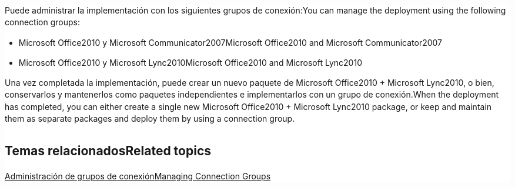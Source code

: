 </ul>
<p><span data-ttu-id="95c3f-218">Puede administrar la implementación con los siguientes grupos de conexión:</span><span class="sxs-lookup"><span data-stu-id="95c3f-218">You can manage the deployment using the following connection groups:</span></span></p>
<ul>
<li><p><span data-ttu-id="95c3f-219">Microsoft Office2010 y Microsoft Communicator2007</span><span class="sxs-lookup"><span data-stu-id="95c3f-219">Microsoft Office2010 and Microsoft Communicator2007</span></span></p></li>
<li><p><span data-ttu-id="95c3f-220">Microsoft Office2010 y Microsoft Lync2010</span><span class="sxs-lookup"><span data-stu-id="95c3f-220">Microsoft Office2010 and Microsoft Lync2010</span></span></p></li>
</ul>
<p><span data-ttu-id="95c3f-221">Una vez completada la implementación, puede crear un nuevo paquete de Microsoft Office2010 + Microsoft Lync2010, o bien, conservarlos y mantenerlos como paquetes independientes e implementarlos con un grupo de conexión.</span><span class="sxs-lookup"><span data-stu-id="95c3f-221">When the deployment has completed, you can either create a single new Microsoft Office2010 + Microsoft Lync2010 package, or keep and maintain them as separate packages and deploy them by using a connection group.</span></span></p></td>
</tr>
</tbody>
</table>

 






## <span data-ttu-id="95c3f-222">Temas relacionados</span><span class="sxs-lookup"><span data-stu-id="95c3f-222">Related topics</span></span>


[<span data-ttu-id="95c3f-223">Administración de grupos de conexión</span><span class="sxs-lookup"><span data-stu-id="95c3f-223">Managing Connection Groups</span></span>](managing-connection-groups.md)

 

 





